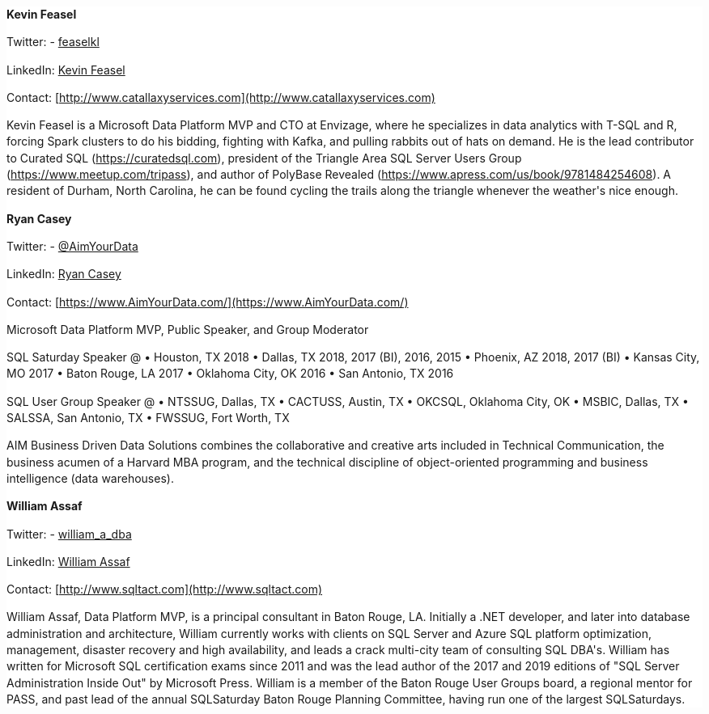 **Kevin Feasel**
 
Twitter:  - [feaselkl](https://www.twitter.com/feaselkl)
 
LinkedIn: [Kevin Feasel](https://www.linkedin.com/pub/kevin-feasel/7/716/504)
 
Contact: [http://www.catallaxyservices.com](http://www.catallaxyservices.com)
 
Kevin Feasel is a Microsoft Data Platform MVP and CTO at Envizage, where he specializes in data analytics with T-SQL and R, forcing Spark clusters to do his bidding, fighting with Kafka, and pulling rabbits out of hats on demand. He is the lead contributor to Curated SQL (https://curatedsql.com), president of the Triangle Area SQL Server Users Group (https://www.meetup.com/tripass), and author of PolyBase Revealed (https://www.apress.com/us/book/9781484254608). A resident of Durham, North Carolina, he can be found cycling the trails along the triangle whenever the weather's nice enough.
 
**Ryan Casey**
 
Twitter:  - [@AimYourData](https://www.twitter.com/@AimYourData)
 
LinkedIn: [Ryan Casey](https://www.linkedin.com/in/ryancaseymba/)
 
Contact: [https://www.AimYourData.com/](https://www.AimYourData.com/)
 
Microsoft Data Platform MVP, Public Speaker, and Group Moderator

SQL Saturday Speaker @
	• Houston, TX 2018
	• Dallas, TX 2018, 2017 (BI), 2016, 2015
	• Phoenix, AZ 2018, 2017 (BI)
	• Kansas City, MO 2017
	• Baton Rouge, LA 2017
	• Oklahoma City, OK 2016
	• San Antonio, TX 2016

SQL User Group Speaker @
	• NTSSUG, Dallas, TX
	• CACTUSS, Austin, TX
	• OKCSQL, Oklahoma City, OK
	• MSBIC, Dallas, TX
	• SALSSA, San Antonio, TX
	• FWSSUG, Fort Worth, TX

AIM Business Driven Data Solutions combines the collaborative and creative arts included in Technical Communication, the business acumen of a Harvard MBA program, and the technical discipline of object-oriented programming and business intelligence (data warehouses).
 
**William Assaf**
 
Twitter:  - [william_a_dba](https://www.twitter.com/william_a_dba)
 
LinkedIn: [William Assaf](https://www.linkedin.com/in/williamdassaf/)
 
Contact: [http://www.sqltact.com](http://www.sqltact.com)
 
William Assaf, Data Platform MVP, is a principal consultant in Baton Rouge, LA. Initially a .NET developer, and later into database administration and architecture, William currently works with clients on SQL Server and Azure SQL platform optimization, management, disaster recovery and high availability, and leads a crack multi-city team of consulting SQL DBA's. William has written for Microsoft SQL certification exams since 2011 and was the lead author of the 2017 and 2019 editions of "SQL Server Administration Inside Out" by Microsoft Press. William is a member of the Baton Rouge User Groups board, a regional mentor for PASS, and past lead of the annual SQLSaturday Baton Rouge Planning Committee, having run one of the largest SQLSaturdays.
 